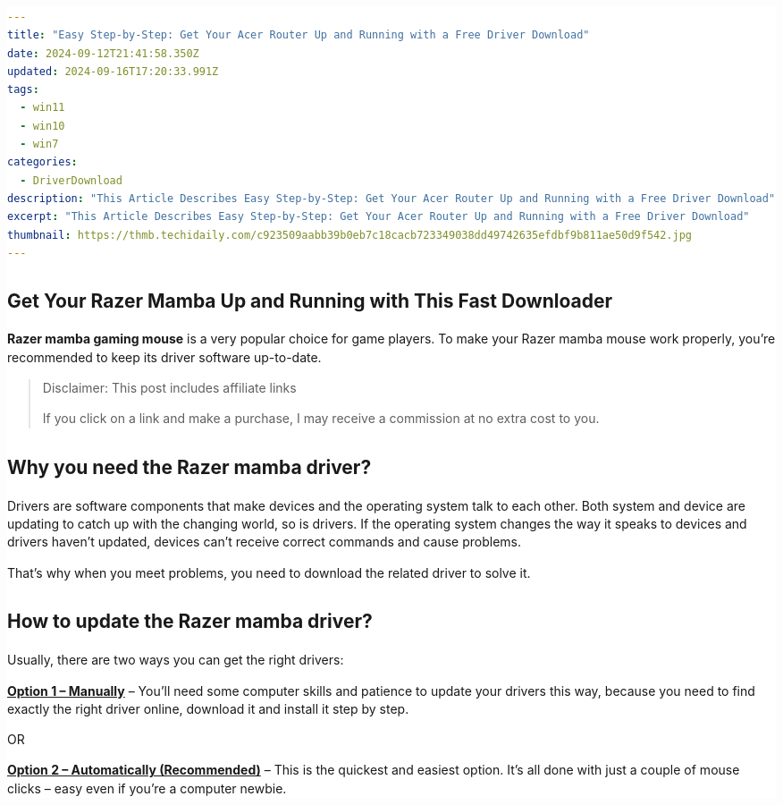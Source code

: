 ```yaml
---
title: "Easy Step-by-Step: Get Your Acer Router Up and Running with a Free Driver Download"
date: 2024-09-12T21:41:58.350Z
updated: 2024-09-16T17:20:33.991Z
tags:
  - win11
  - win10
  - win7
categories:
  - DriverDownload
description: "This Article Describes Easy Step-by-Step: Get Your Acer Router Up and Running with a Free Driver Download"
excerpt: "This Article Describes Easy Step-by-Step: Get Your Acer Router Up and Running with a Free Driver Download"
thumbnail: https://thmb.techidaily.com/c923509aabb39b0eb7c18cacb723349038dd49742635efdbf9b811ae50d9f542.jpg
---
```


## Get Your Razer Mamba Up and Running with This Fast Downloader

**Razer mamba gaming mouse** is a very popular choice for game players. To make your Razer mamba mouse work properly, you’re recommended to keep its driver software up-to-date.

>  Disclaimer: This post includes affiliate links
>
>  If you click on a link and make a purchase, I may receive a commission at no extra cost to you.
>

## Why you need the Razer mamba driver?

 Drivers are software components that make devices and the operating system talk to each other. Both system and device are updating to catch up with the changing world, so is drivers. If the operating system changes the way it speaks to devices and drivers haven’t updated, devices can’t receive correct commands and cause problems.

 That’s why when you meet problems, you need to download the related driver to solve it.

## How to update the Razer mamba driver?

Usually, there are two ways you can get the right drivers:

**[Option 1 – Manually](https://tools.techidaily.com/drivereasy/download/)**  – You’ll need some computer skills and patience to update your drivers this way, because you need to find exactly the right driver online, download it and install it step by step.

OR

**[Option 2 – Automatically (Recommended)](https://www.drivereasy.com/knowledge/download-razer-mamba-driver-easily-quickly/#op2)**  – This is the quickest and easiest option. It’s all done with just a couple of mouse clicks – easy even if you’re a computer newbie.
